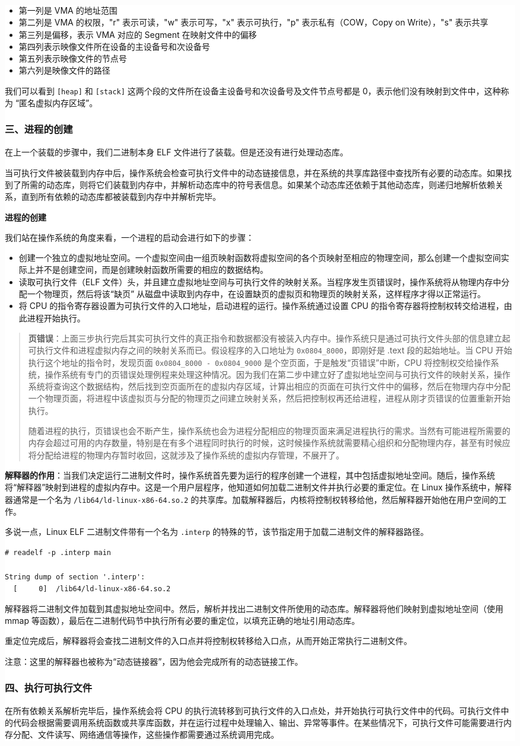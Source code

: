 - 第一列是 VMA 的地址范围
- 第二列是 VMA 的权限，"r" 表示可读，"w" 表示可写，"x" 表示可执行，"p" 表示私有（COW，Copy on Write），"s" 表示共享
- 第三列是偏移，表示 VMA 对应的 Segment 在映射文件中的偏移
- 第四列表示映像文件所在设备的主设备号和次设备号
- 第五列表示映像文件的节点号
- 第六列是映像文件的路径

我们可以看到 `[heap]` 和 `[stack]` 这两个段的文件所在设备主设备号和次设备号及文件节点号都是 0，表示他们没有映射到文件中，这种称为 “匿名虚拟内存区域”。

### 三、进程的创建

在上一个装载的步骤中，我们二进制本身 ELF 文件进行了装载。但是还没有进行处理动态库。

当可执行文件被装载到内存中后，操作系统会检查可执行文件中的动态链接信息，并在系统的共享库路径中查找所有必要的动态库。如果找到了所需的动态库，则将它们装载到内存中，并解析动态库中的符号表信息。如果某个动态库还依赖于其他动态库，则递归地解析依赖关系，直到所有依赖的动态库都被装载到内存中并解析完毕。

**进程的创建**

我们站在操作系统的角度来看，一个进程的启动会进行如下的步骤：

- 创建一个独立的虚拟地址空间。一个虚拟空间由一组页映射函数将虚拟空间的各个页映射至相应的物理空间，那么创建一个虚拟空间实际上并不是创建空间，而是创建映射函数所需要的相应的数据结构。
- 读取可执行文件（ELF 文件）头，并且建立虚拟地址空间与可执行文件的映射关系。当程序发生页错误时，操作系统将从物理内存中分配一个物理页，然后将该“缺页” 从磁盘中读取到内存中，在设置缺页的虚拟页和物理页的映射关系，这样程序才得以正常运行。
- 将 CPU 的指令寄存器设置为可执行文件的入口地址，启动进程的运行。操作系统通过设置 CPU 的指令寄存器将控制权转交给进程，由此进程开始执行。

>**页错误**：上面三步执行完后其实可执行文件的真正指令和数据都没有被装入内存中。操作系统只是通过可执行文件头部的信息建立起可执行文件和进程虚拟内存之间的映射关系而已。假设程序的入口地址为 `0x0804_8000`，即刚好是 .text 段的起始地址。当 CPU 开始执行这个地址的指令时，发现页面 `0x0804_8000 - 0x0804_9000` 是个空页面，于是触发“页错误”中断，CPU 将控制权交给操作系统，操作系统有专门的页错误处理例程来处理这种情况。因为我们在第二步中建立好了虚拟地址空间与可执行文件的映射关系，操作系统将查询这个数据结构，然后找到空页面所在的虚拟内存区域，计算出相应的页面在可执行文件中的偏移，然后在物理内存中分配一个物理页面，将进程中该虚拟页与分配的物理页之间建立映射关系，然后把控制权再还给进程，进程从刚才页错误的位置重新开始执行。
>
>随着进程的执行，页错误也会不断产生，操作系统也会为进程分配相应的物理页面来满足进程执行的需求。当然有可能进程所需要的内存会超过可用的内存数量，特别是在有多个进程同时执行的时候，这时候操作系统就需要精心组织和分配物理内存，甚至有时候应将分配给进程的物理内存暂时收回，这就涉及了操作系统的虚拟内存管理，不展开了。

**解释器的作用**：当我们决定运行二进制文件时，操作系统首先要为运行的程序创建一个进程，其中包括虚拟地址空间。随后，操作系统将“解释器”映射到进程的虚拟内存中。这是一个用户层程序，他知道如何加载二进制文件并执行必要的重定位。在 Linux 操作系统中，解释器通常是一个名为 `/lib64/ld-linux-x86-64.so.2` 的共享库。加载解释器后，内核将控制权转移给他，然后解释器开始他在用户空间的工作。

多说一点，Linux ELF 二进制文件带有一个名为 `.interp` 的特殊的节，该节指定用于加载二进制文件的解释器路径。

```
# readelf -p .interp main

String dump of section '.interp':
  [     0]  /lib64/ld-linux-x86-64.so.2
```

解释器将二进制文件加载到其虚拟地址空间中。然后，解析并找出二进制文件所使用的动态库。解释器将他们映射到虚拟地址空间（使用 mmap 等函数），最后在二进制代码节中执行所有必要的重定位，以填充正确的地址引用动态库。

重定位完成后，解释器将会查找二进制文件的入口点并将控制权转移给入口点，从而开始正常执行二进制文件。

注意：这里的解释器也被称为“动态链接器”，因为他会完成所有的动态链接工作。

### 四、执行可执行文件

在所有依赖关系解析完毕后，操作系统会将 CPU 的执行流转移到可执行文件的入口点处，并开始执行可执行文件中的代码。可执行文件中的代码会根据需要调用系统函数或共享库函数，并在运行过程中处理输入、输出、异常等事件。在某些情况下，可执行文件可能需要进行内存分配、文件读写、网络通信等操作，这些操作都需要通过系统调用完成。
